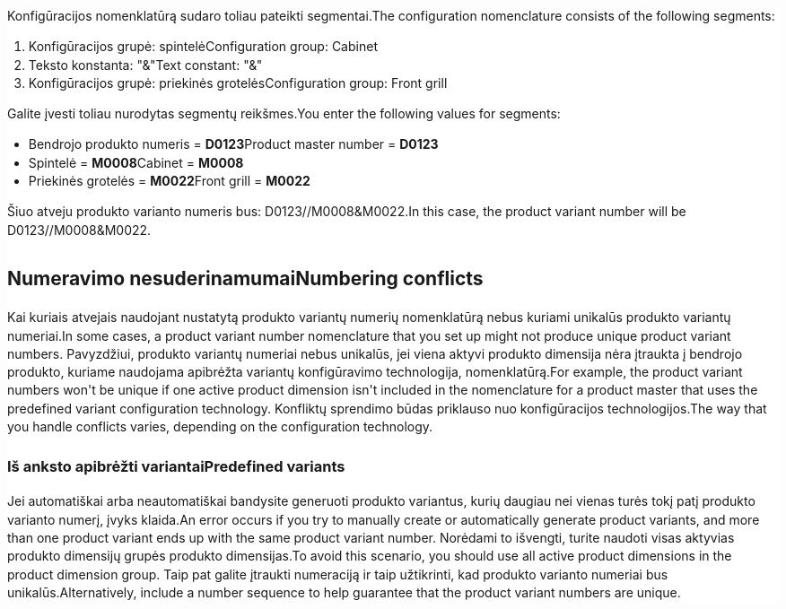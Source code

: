 <span data-ttu-id="0bb9d-218">Konfigūracijos nomenklatūrą sudaro toliau pateikti segmentai.</span><span class="sxs-lookup"><span data-stu-id="0bb9d-218">The configuration nomenclature consists of the following segments:</span></span>

1.  <span data-ttu-id="0bb9d-219">Konfigūracijos grupė: spintelė</span><span class="sxs-lookup"><span data-stu-id="0bb9d-219">Configuration group: Cabinet</span></span>
2.  <span data-ttu-id="0bb9d-220">Teksto konstanta: "&"</span><span class="sxs-lookup"><span data-stu-id="0bb9d-220">Text constant: "&"</span></span>
3.  <span data-ttu-id="0bb9d-221">Konfigūracijos grupė: priekinės grotelės</span><span class="sxs-lookup"><span data-stu-id="0bb9d-221">Configuration group: Front grill</span></span>

<span data-ttu-id="0bb9d-222">Galite įvesti toliau nurodytas segmentų reikšmes.</span><span class="sxs-lookup"><span data-stu-id="0bb9d-222">You enter the following values for segments:</span></span>

-   <span data-ttu-id="0bb9d-223">Bendrojo produkto numeris = **D0123**</span><span class="sxs-lookup"><span data-stu-id="0bb9d-223">Product master number = **D0123**</span></span>
-   <span data-ttu-id="0bb9d-224">Spintelė = **M0008**</span><span class="sxs-lookup"><span data-stu-id="0bb9d-224">Cabinet = **M0008**</span></span>
-   <span data-ttu-id="0bb9d-225">Priekinės grotelės = **M0022**</span><span class="sxs-lookup"><span data-stu-id="0bb9d-225">Front grill = **M0022**</span></span>

<span data-ttu-id="0bb9d-226">Šiuo atveju produkto varianto numeris bus: D0123//M0008&M0022.</span><span class="sxs-lookup"><span data-stu-id="0bb9d-226">In this case, the product variant number will be D0123//M0008&M0022.</span></span>

## <a name="numbering-conflicts"></a><span data-ttu-id="0bb9d-227">Numeravimo nesuderinamumai</span><span class="sxs-lookup"><span data-stu-id="0bb9d-227">Numbering conflicts</span></span>
<span data-ttu-id="0bb9d-228">Kai kuriais atvejais naudojant nustatytą produkto variantų numerių nomenklatūrą nebus kuriami unikalūs produkto variantų numeriai.</span><span class="sxs-lookup"><span data-stu-id="0bb9d-228">In some cases, a product variant number nomenclature that you set up might not produce unique product variant numbers.</span></span> <span data-ttu-id="0bb9d-229">Pavyzdžiui, produkto variantų numeriai nebus unikalūs, jei viena aktyvi produkto dimensija nėra įtraukta į bendrojo produkto, kuriame naudojama apibrėžta variantų konfigūravimo technologija, nomenklatūrą.</span><span class="sxs-lookup"><span data-stu-id="0bb9d-229">For example, the product variant numbers won't be unique if one active product dimension isn't included in the nomenclature for a product master that uses the predefined variant configuration technology.</span></span> <span data-ttu-id="0bb9d-230">Konfliktų sprendimo būdas priklauso nuo konfigūracijos technologijos.</span><span class="sxs-lookup"><span data-stu-id="0bb9d-230">The way that you handle conflicts varies, depending on the configuration technology.</span></span>

### <a name="predefined-variants"></a><span data-ttu-id="0bb9d-231">Iš anksto apibrėžti variantai</span><span class="sxs-lookup"><span data-stu-id="0bb9d-231">Predefined variants</span></span>

<span data-ttu-id="0bb9d-232">Jei automatiškai arba neautomatiškai bandysite generuoti produkto variantus, kurių daugiau nei vienas turės tokį patį produkto varianto numerį, įvyks klaida.</span><span class="sxs-lookup"><span data-stu-id="0bb9d-232">An error occurs if you try to manually create or automatically generate product variants, and more than one product variant ends up with the same product variant number.</span></span> <span data-ttu-id="0bb9d-233">Norėdami to išvengti, turite naudoti visas aktyvias produkto dimensijų grupės produkto dimensijas.</span><span class="sxs-lookup"><span data-stu-id="0bb9d-233">To avoid this scenario, you should use all active product dimensions in the product dimension group.</span></span> <span data-ttu-id="0bb9d-234">Taip pat galite įtraukti numeraciją ir taip užtikrinti, kad produkto varianto numeriai bus unikalūs.</span><span class="sxs-lookup"><span data-stu-id="0bb9d-234">Alternatively, include a number sequence to help guarantee that the product variant numbers are unique.</span></span>
